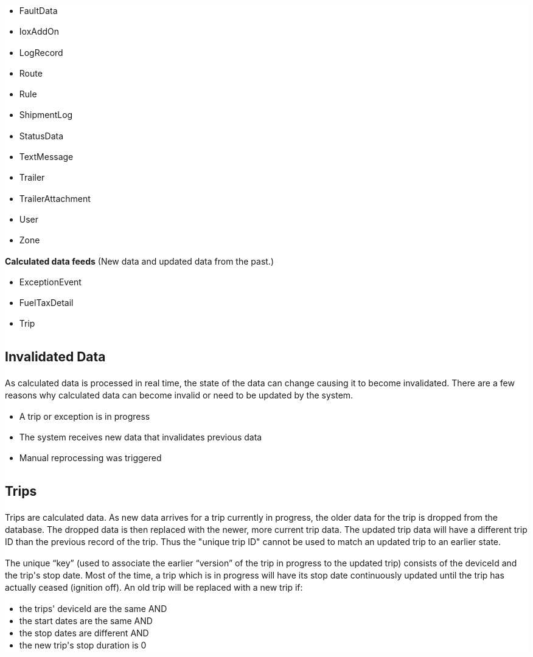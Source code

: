 * FaultData

* IoxAddOn

* LogRecord

* Route

* Rule

* ShipmentLog

* StatusData

* TextMessage

* Trailer

* TrailerAttachment

* User

* Zone


**Calculated data feeds** (New data and updated data from the past.)

* ExceptionEvent

* FuelTaxDetail

* Trip


## Invalidated Data

As calculated data is processed in real time, the state of the data can change causing it to become invalidated. There are a few reasons why calculated data can become invalid or need to be updated by the system.

* A trip or exception is in progress

* The system receives new data that invalidates previous data

* Manual reprocessing was triggered

## Trips

Trips are calculated data. As new data arrives for a trip currently in progress, the older data for the trip is dropped from the database. The dropped data is then replaced with the newer, more current trip data. The updated trip data will have a different trip ID than the previous record of the trip. Thus the "unique trip ID" cannot be used to match an updated trip to an earlier state.

The unique “key” (used to associate the earlier “version” of the trip in progress to the updated trip) consists of the deviceId and the trip's stop date. Most of the time, a trip which is in progress will have its stop date continuously updated until the trip has actually ceased (ignition off). An old trip will be replaced with a new trip if:

* the trips' deviceId are the same AND
* the start dates are the same AND
* the stop dates are different AND
* the new trip's stop duration is 0
